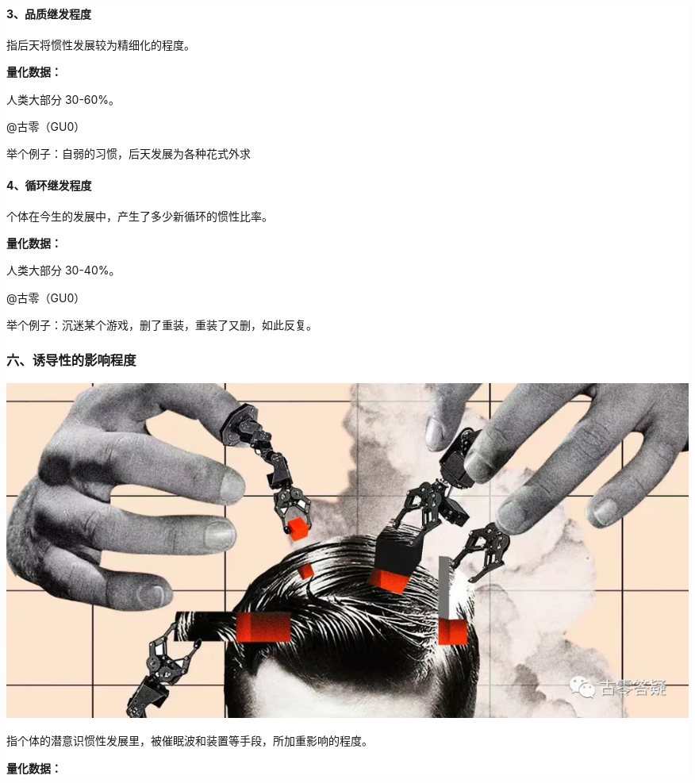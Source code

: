 
#### 3、品质继发程度

指后天将惯性发展较为精细化的程度。

**量化数据：**

人类大部分 30-60%。

@古零（GU0）

举个例子：自弱的习惯，后天发展为各种花式外求


#### 4、循环继发程度

个体在今生的发展中，产生了多少新循环的惯性比率。

**量化数据：**

人类大部分 30-40%。

@古零（GU0）

举个例子：沉迷某个游戏，删了重装，重装了又删，如此反复。



### 六、诱导性的影响程度

![01](./img/034.webp)


指个体的潜意识惯性发展里，被催眠波和装置等手段，所加重影响的程度。

**量化数据：**

